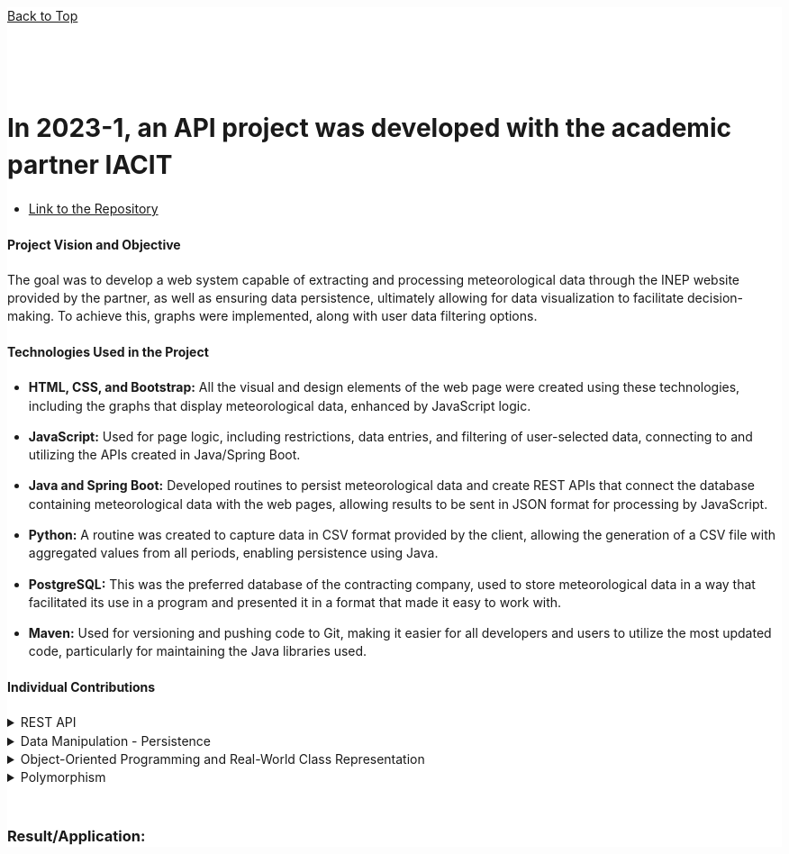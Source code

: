 
<a href="#topo">Back to Top</a>

<br><br>

<div id="portfolio3IACIT">
	<h1>In 2023-1, an API project was developed with the academic partner IACIT</h1>  
</div>

* [Link to the Repository](https://github.com/DatatechOffice/Api_Iacit)

<h4>Project Vision and Objective</h4>
The goal was to develop a web system capable of extracting and processing meteorological data through the INEP website provided by the partner, as well as ensuring data persistence, ultimately allowing for data visualization to facilitate decision-making. To achieve this, graphs were implemented, along with user data filtering options.

<h4>Technologies Used in the Project</h4>

- **HTML, CSS, and Bootstrap:** 
  All the visual and design elements of the web page were created using these technologies, including the graphs that display meteorological data, enhanced by JavaScript logic.
  
- **JavaScript:**
  Used for page logic, including restrictions, data entries, and filtering of user-selected data, connecting to and utilizing the APIs created in Java/Spring Boot.
  
- **Java and Spring Boot:**
  Developed routines to persist meteorological data and create REST APIs that connect the database containing meteorological data with the web pages, allowing results to be sent in JSON format for processing by JavaScript.
  
- **Python:** 
  A routine was created to capture data in CSV format provided by the client, allowing the generation of a CSV file with aggregated values from all periods, enabling persistence using Java.
  
- **PostgreSQL:** 
  This was the preferred database of the contracting company, used to store meteorological data in a way that facilitated its use in a program and presented it in a format that made it easy to work with.
  
- **Maven:** 
  Used for versioning and pushing code to Git, making it easier for all developers and users to utilize the most updated code, particularly for maintaining the Java libraries used.

<h4>Individual Contributions</h4>

<details><summary>REST API</summary></details>

<details><summary>Data Manipulation - Persistence</summary></details>

<details><summary>Object-Oriented Programming and Real-World Class Representation</summary></details>

<details><summary>Polymorphism</summary></details>

<br>

<h3> Result/Application: <h3>
